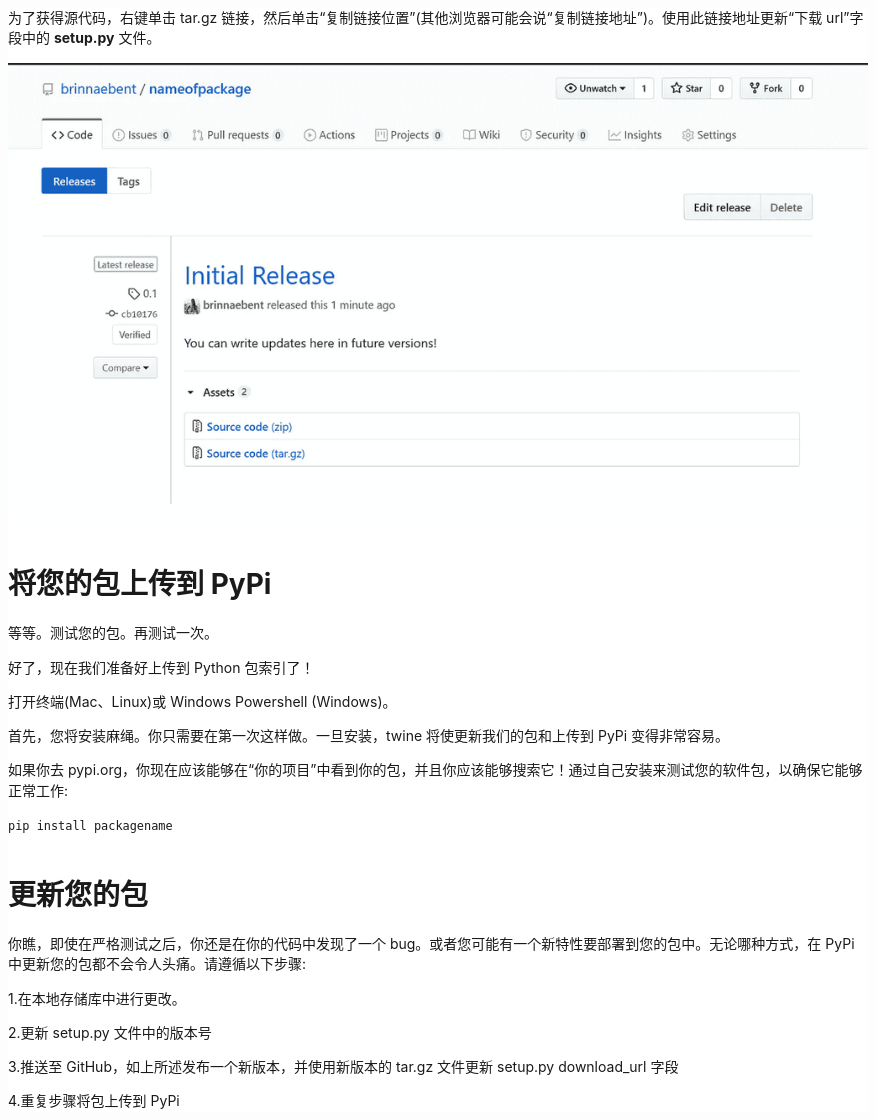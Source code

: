 
为了获得源代码，右键单击 tar.gz 链接，然后单击“复制链接位置”(其他浏览器可能会说“复制链接地址”)。使用此链接地址更新“下载 url”字段中的 **setup.py** 文件。

![](img/e532c440b1dfb3a31246e2f397f1852f.png)

# 将您的包上传到 PyPi

等等。测试您的包。再测试一次。

好了，现在我们准备好上传到 Python 包索引了！

打开终端(Mac、Linux)或 Windows Powershell (Windows)。

首先，您将安装麻绳。你只需要在第一次这样做。一旦安装，twine 将使更新我们的包和上传到 PyPi 变得非常容易。

如果你去 pypi.org，你现在应该能够在“你的项目”中看到你的包，并且你应该能够搜索它！通过自己安装来测试您的软件包，以确保它能够正常工作:

```
pip install packagename
```

# 更新您的包

你瞧，即使在严格测试之后，你还是在你的代码中发现了一个 bug。或者您可能有一个新特性要部署到您的包中。无论哪种方式，在 PyPi 中更新您的包都不会令人头痛。请遵循以下步骤:

1.在本地存储库中进行更改。

2.更新 setup.py 文件中的版本号

3.推送至 GitHub，如上所述发布一个新版本，并使用新版本的 tar.gz 文件更新 setup.py download_url 字段

4.重复步骤将包上传到 PyPi
